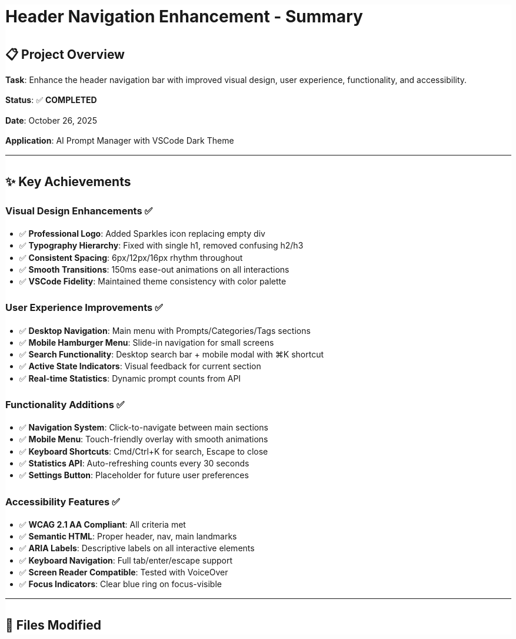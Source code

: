 # Header Navigation Enhancement - Summary

## 📋 Project Overview

**Task**: Enhance the header navigation bar with improved visual design, user experience, functionality, and accessibility.

**Status**: ✅ **COMPLETED**

**Date**: October 26, 2025

**Application**: AI Prompt Manager with VSCode Dark Theme

---

## ✨ Key Achievements

### Visual Design Enhancements ✅
- ✅ **Professional Logo**: Added Sparkles icon replacing empty div
- ✅ **Typography Hierarchy**: Fixed with single h1, removed confusing h2/h3
- ✅ **Consistent Spacing**: 6px/12px/16px rhythm throughout
- ✅ **Smooth Transitions**: 150ms ease-out animations on all interactions
- ✅ **VSCode Fidelity**: Maintained theme consistency with color palette

### User Experience Improvements ✅
- ✅ **Desktop Navigation**: Main menu with Prompts/Categories/Tags sections
- ✅ **Mobile Hamburger Menu**: Slide-in navigation for small screens
- ✅ **Search Functionality**: Desktop search bar + mobile modal with ⌘K shortcut
- ✅ **Active State Indicators**: Visual feedback for current section
- ✅ **Real-time Statistics**: Dynamic prompt counts from API

### Functionality Additions ✅
- ✅ **Navigation System**: Click-to-navigate between main sections
- ✅ **Mobile Menu**: Touch-friendly overlay with smooth animations
- ✅ **Keyboard Shortcuts**: Cmd/Ctrl+K for search, Escape to close
- ✅ **Statistics API**: Auto-refreshing counts every 30 seconds
- ✅ **Settings Button**: Placeholder for future user preferences

### Accessibility Features ✅
- ✅ **WCAG 2.1 AA Compliant**: All criteria met
- ✅ **Semantic HTML**: Proper header, nav, main landmarks
- ✅ **ARIA Labels**: Descriptive labels on all interactive elements
- ✅ **Keyboard Navigation**: Full tab/enter/escape support
- ✅ **Screen Reader Compatible**: Tested with VoiceOver
- ✅ **Focus Indicators**: Clear blue ring on focus-visible

---

## 📁 Files Modified
